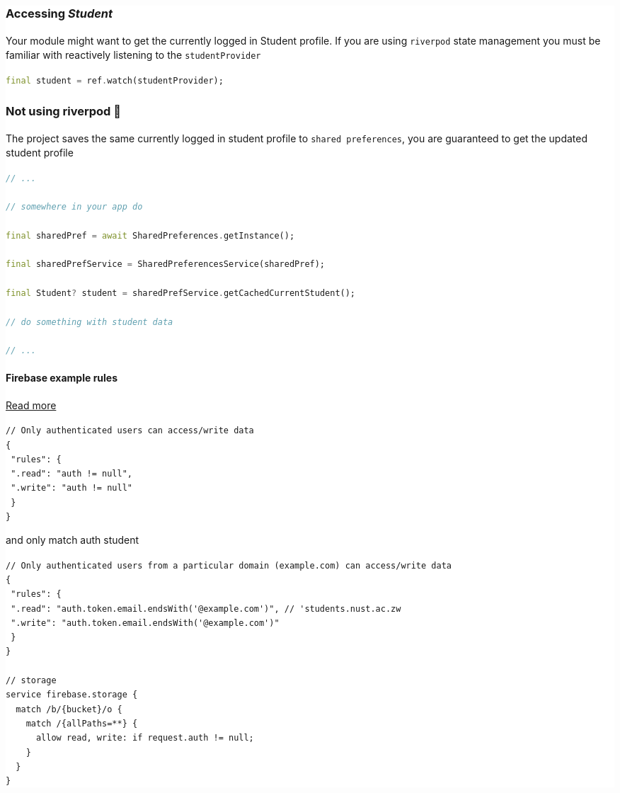 ```dart
```

### Accessing *Student*
Your module might want to get the currently logged in Student profile. If you are using `riverpod` state management you must be familiar with reactively listening to the `studentProvider`
```dart
final student = ref.watch(studentProvider);
```


### Not using riverpod 🎃
The project saves the same currently logged in student profile to `shared preferences`, you are guaranteed to get the updated student profile 
```dart
// ...

// somewhere in your app do

final sharedPref = await SharedPreferences.getInstance();

final sharedPrefService = SharedPreferencesService(sharedPref);

final Student? student = sharedPrefService.getCachedCurrentStudent();

// do something with student data

// ...
```

#### Firebase example rules
[Read more](https://medium.com/@juliomacr/10-firebase-realtime-database-rule-templates-d4894a118a98)
```
// Only authenticated users can access/write data
{
 "rules": {
 ".read": "auth != null",
 ".write": "auth != null"
 }
}
```

and only match auth student

```
// Only authenticated users from a particular domain (example.com) can access/write data
{
 "rules": {
 ".read": "auth.token.email.endsWith('@example.com')", // 'students.nust.ac.zw
 ".write": "auth.token.email.endsWith('@example.com')"
 }
}

// storage
service firebase.storage {
  match /b/{bucket}/o {
    match /{allPaths=**} {
      allow read, write: if request.auth != null;
    }
  }
}
```
